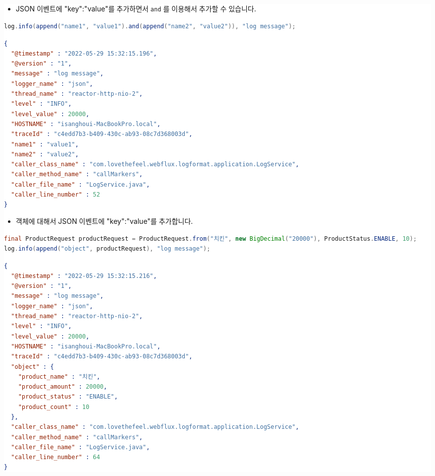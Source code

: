 

- JSON 이벤트에 "key":"value"를 추가하면서 `and` 를 이용해서 추가할 수 있습니다.

```java
log.info(append("name1", "value1").and(append("name2", "value2")), "log message");
```

```json
{
  "@timestamp" : "2022-05-29 15:32:15.196",
  "@version" : "1",
  "message" : "log message",
  "logger_name" : "json",
  "thread_name" : "reactor-http-nio-2",
  "level" : "INFO",
  "level_value" : 20000,
  "HOSTNAME" : "isanghoui-MacBookPro.local",
  "traceId" : "c4edd7b3-b409-430c-ab93-08c7d368003d",
  "name1" : "value1",
  "name2" : "value2",
  "caller_class_name" : "com.lovethefeel.webflux.logformat.application.LogService",
  "caller_method_name" : "callMarkers",
  "caller_file_name" : "LogService.java",
  "caller_line_number" : 52
}
```



- 객체에 대해서 JSON 이벤트에 "key":"value"를 추가합니다.

```java
final ProductRequest productRequest = ProductRequest.from("치킨", new BigDecimal("20000"), ProductStatus.ENABLE, 10);
log.info(append("object", productRequest), "log message");
```

```json
{
  "@timestamp" : "2022-05-29 15:32:15.216",
  "@version" : "1",
  "message" : "log message",
  "logger_name" : "json",
  "thread_name" : "reactor-http-nio-2",
  "level" : "INFO",
  "level_value" : 20000,
  "HOSTNAME" : "isanghoui-MacBookPro.local",
  "traceId" : "c4edd7b3-b409-430c-ab93-08c7d368003d",
  "object" : {
    "product_name" : "치킨",
    "product_amount" : 20000,
    "product_status" : "ENABLE",
    "product_count" : 10
  },
  "caller_class_name" : "com.lovethefeel.webflux.logformat.application.LogService",
  "caller_method_name" : "callMarkers",
  "caller_file_name" : "LogService.java",
  "caller_line_number" : 64
}
```
